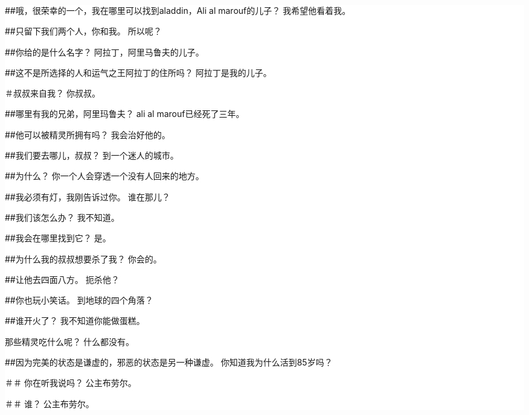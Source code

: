 ##哦，很荣幸的一个，我在哪里可以找到aladdin，Ali al marouf的儿子？
我希望他看着我。

##只留下我们两个人，你和我。
所以呢？

##你给的是什么名字？
阿拉丁，阿里马鲁夫的儿子。

##这不是所选择的人和运气之王阿拉丁的住所吗？
阿拉丁是我的儿子。

＃叔叔来自我？
你叔叔。

##哪里有我的兄弟，阿里玛鲁夫？
ali al marouf已经死了三年。

##他可以被精灵所拥有吗？
我会治好他的。

##我们要去哪儿，叔叔？
到一个迷人的城市。

##为什么？
你一个人会穿透一个没有人回来的地方。

##我必须有灯，我刚告诉过你。
谁在那儿？

##我们该怎么办？
我不知道。

##我会在哪里找到它？
是。

##为什么我的叔叔想要杀了我？
你会的。

##让他去四面八方。
扼杀他？

##你也玩小笑话。
到地球的四个角落？

##谁开火了？
我不知道你能做蛋糕。

那些精灵吃什么呢？
什么都没有。

##因为完美的状态是谦虚的，邪恶的状态是另一种谦虚。
你知道我为什么活到85岁吗？

＃＃ 你在听我说吗？
公主布劳尔。

＃＃ 谁？
公主布劳尔。
